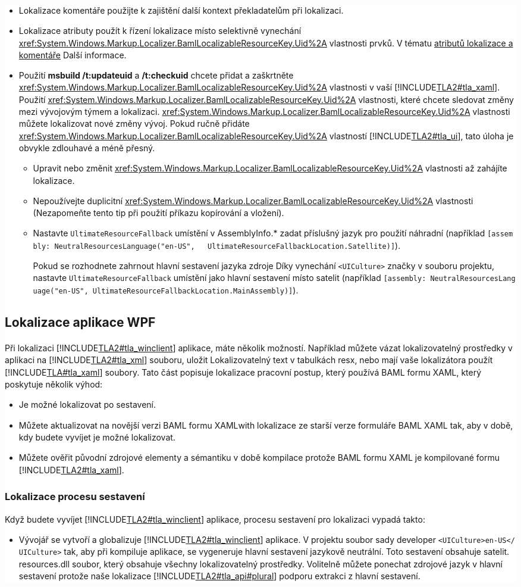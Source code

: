 -   Lokalizace komentáře použijte k zajištění další kontext překladatelům při lokalizaci.  
  
-   Lokalizace atributy použít k řízení lokalizace místo selektivně vynechání <xref:System.Windows.Markup.Localizer.BamlLocalizableResourceKey.Uid%2A> vlastnosti prvků. V tématu [atributů lokalizace a komentáře](../../../../docs/framework/wpf/advanced/localization-attributes-and-comments.md) Další informace.  
  
-   Použití **msbuild /t:updateuid** a **/t:checkuid** chcete přidat a zaškrtněte <xref:System.Windows.Markup.Localizer.BamlLocalizableResourceKey.Uid%2A> vlastnosti v vaší [!INCLUDE[TLA2#tla_xaml](../../../../includes/tla2sharptla-xaml-md.md)]. Použití <xref:System.Windows.Markup.Localizer.BamlLocalizableResourceKey.Uid%2A> vlastnosti, které chcete sledovat změny mezi vývojovým týmem a lokalizaci. <xref:System.Windows.Markup.Localizer.BamlLocalizableResourceKey.Uid%2A> vlastnosti můžete lokalizovat nové změny vývoj. Pokud ručně přidáte <xref:System.Windows.Markup.Localizer.BamlLocalizableResourceKey.Uid%2A> vlastností [!INCLUDE[TLA2#tla_ui](../../../../includes/tla2sharptla-ui-md.md)], tato úloha je obvykle zdlouhavé a méně přesný.  
  
    -   Upravit nebo změnit <xref:System.Windows.Markup.Localizer.BamlLocalizableResourceKey.Uid%2A> vlastnosti až zahájíte lokalizace.  
  
    -   Nepoužívejte duplicitní <xref:System.Windows.Markup.Localizer.BamlLocalizableResourceKey.Uid%2A> vlastnosti (Nezapomeňte tento tip při použití příkazu kopírování a vložení).  
  
    -   Nastavte `UltimateResourceFallback` umístění v AssemblyInfo.* zadat příslušný jazyk pro použití náhradní (například `[assembly: NeutralResourcesLanguage("en-US",   UltimateResourceFallbackLocation.Satellite)]`).  
  
         Pokud se rozhodnete zahrnout hlavní sestavení jazyka zdroje Díky vynechání `<UICulture>` značky v souboru projektu, nastavte `UltimateResourceFallback` umístění jako hlavní sestavení místo satelit (například `[assembly: NeutralResourcesLanguage("en-US", UltimateResourceFallbackLocation.MainAssembly)]`).  
  
<a name="workflow_to_localize"></a>   
## <a name="localize-a-wpf-application"></a>Lokalizace aplikace WPF  
 Při lokalizaci [!INCLUDE[TLA2#tla_winclient](../../../../includes/tla2sharptla-winclient-md.md)] aplikace, máte několik možností. Například můžete vázat lokalizovatelný prostředky v aplikaci na [!INCLUDE[TLA2#tla_xml](../../../../includes/tla2sharptla-xml-md.md)] souboru, uložit Lokalizovatelný text v tabulkách resx, nebo mají vaše lokalizátora použít [!INCLUDE[TLA#tla_xaml](../../../../includes/tlasharptla-xaml-md.md)] soubory. Tato část popisuje lokalizace pracovní postup, který používá BAML formu XAML, který poskytuje několik výhod:  
  
-   Je možné lokalizovat po sestavení.  
  
-   Můžete aktualizovat na novější verzi BAML formu XAMLwith lokalizace ze starší verze formuláře BAML XAML tak, aby v době, kdy budete vyvíjet je možné lokalizovat.  
  
-   Můžete ověřit původní zdrojové elementy a sémantiku v době kompilace protože BAML formu XAML je kompilované formu [!INCLUDE[TLA2#tla_xaml](../../../../includes/tla2sharptla-xaml-md.md)].  
  
### <a name="localization-build-process"></a>Lokalizace procesu sestavení  
 Když budete vyvíjet [!INCLUDE[TLA2#tla_winclient](../../../../includes/tla2sharptla-winclient-md.md)] aplikace, procesu sestavení pro lokalizaci vypadá takto:  
  
-   Vývojář se vytvoří a globalizuje [!INCLUDE[TLA2#tla_winclient](../../../../includes/tla2sharptla-winclient-md.md)] aplikace. V projektu soubor sady developer `<UICulture>en-US</UICulture>` tak, aby při kompiluje aplikace, se vygeneruje hlavní sestavení jazykově neutrální. Toto sestavení obsahuje satelit. resources.dll soubor, který obsahuje všechny lokalizovatelný prostředky. Volitelně můžete ponechat zdrojové jazyk v hlavní sestavení protože naše lokalizace [!INCLUDE[TLA2#tla_api#plural](../../../../includes/tla2sharptla-apisharpplural-md.md)] podporu extrakci z hlavní sestavení.  
  
